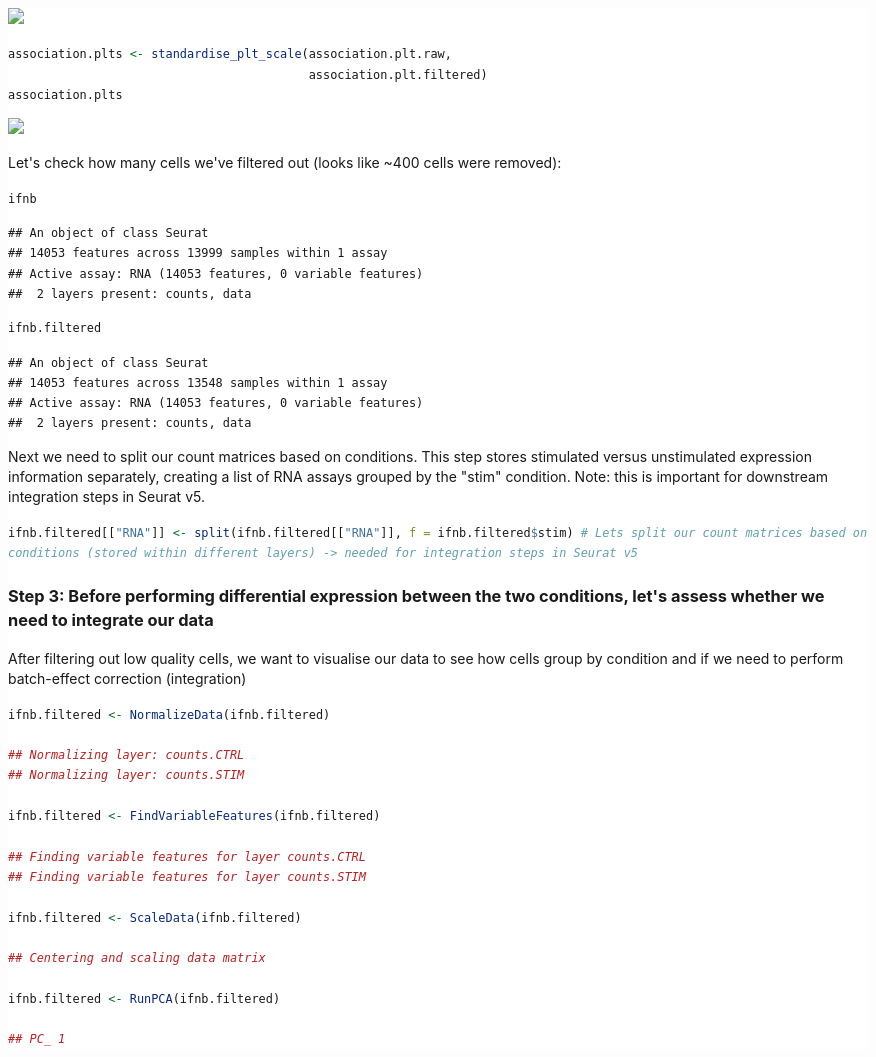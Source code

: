 
![](./media/unnamed-chunk-5-1.png)

``` r
association.plts <- standardise_plt_scale(association.plt.raw,
                                          association.plt.filtered)
association.plts
```

![](./media/unnamed-chunk-5-2.png)

Let's check how many cells we've filtered out (looks like \~400 cells were removed):

``` r
ifnb
```

``` output
## An object of class Seurat 
## 14053 features across 13999 samples within 1 assay 
## Active assay: RNA (14053 features, 0 variable features)
##  2 layers present: counts, data
```

``` r
ifnb.filtered
```

``` output
## An object of class Seurat 
## 14053 features across 13548 samples within 1 assay 
## Active assay: RNA (14053 features, 0 variable features)
##  2 layers present: counts, data
```

Next we need to split our count matrices based on conditions. This step stores stimulated versus unstimulated expression information separately, creating a list of RNA assays grouped by the "stim" condition. Note: this is important for downstream integration steps in Seurat v5.

``` r
ifnb.filtered[["RNA"]] <- split(ifnb.filtered[["RNA"]], f = ifnb.filtered$stim) # Lets split our count matrices based on conditions (stored within different layers) -> needed for integration steps in Seurat v5
```

### Step 3: Before performing differential expression between the two conditions, let's assess whether we need to integrate our data

After filtering out low quality cells, we want to visualise our data to see how cells group by condition and if we need to perform batch-effect correction (integration)

``` r
ifnb.filtered <- NormalizeData(ifnb.filtered)

## Normalizing layer: counts.CTRL
## Normalizing layer: counts.STIM

ifnb.filtered <- FindVariableFeatures(ifnb.filtered)

## Finding variable features for layer counts.CTRL
## Finding variable features for layer counts.STIM

ifnb.filtered <- ScaleData(ifnb.filtered)

## Centering and scaling data matrix

ifnb.filtered <- RunPCA(ifnb.filtered)

## PC_ 1 
```